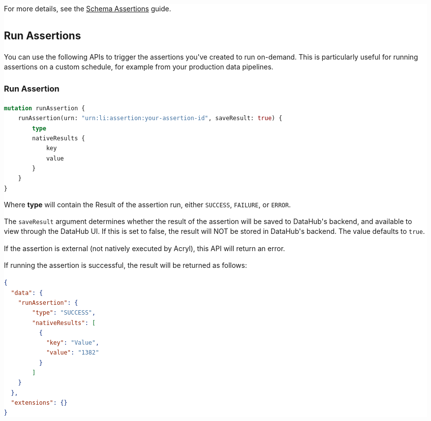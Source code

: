 For more details, see the [Schema Assertions](/docs/managed-datahub/observe/schema-assertions.md) guide.


</TabItem>
</Tabs>

## Run Assertions

You can use the following APIs to trigger the assertions you've created to run on-demand. This is
particularly useful for running assertions on a custom schedule, for example from your production
data pipelines.

<Tabs>
<TabItem value="graphql" label="GraphQL" default>

### Run Assertion

```graphql
mutation runAssertion {
    runAssertion(urn: "urn:li:assertion:your-assertion-id", saveResult: true) {
        type 
        nativeResults {
            key
            value
        }
    }
}
```

Where **type** will contain the Result of the assertion run, either `SUCCESS`, `FAILURE`, or `ERROR`.

The `saveResult` argument determines whether the result of the assertion will be saved to DataHub's backend,
and available to view through the DataHub UI. If this is set to false, the result will NOT be stored in DataHub's
backend. The value defaults to `true`.

If the assertion is external (not natively executed by Acryl), this API will return an error.

If running the assertion is successful, the result will be returned as follows:

```json
{
  "data": {
    "runAssertion": {
        "type": "SUCCESS",
        "nativeResults": [
          {
            "key": "Value",
            "value": "1382"
          }
        ]
    }
  },
  "extensions": {}
}
```
